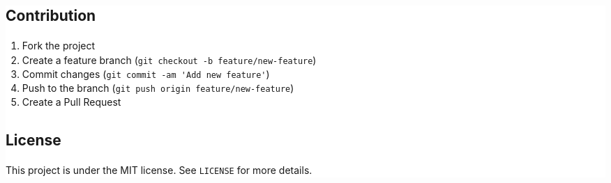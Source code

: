 ## Contribution

1. Fork the project
2. Create a feature branch (`git checkout -b feature/new-feature`)
3. Commit changes (`git commit -am 'Add new feature'`)
4. Push to the branch (`git push origin feature/new-feature`)
5. Create a Pull Request

## License

This project is under the MIT license. See `LICENSE` for more details. 